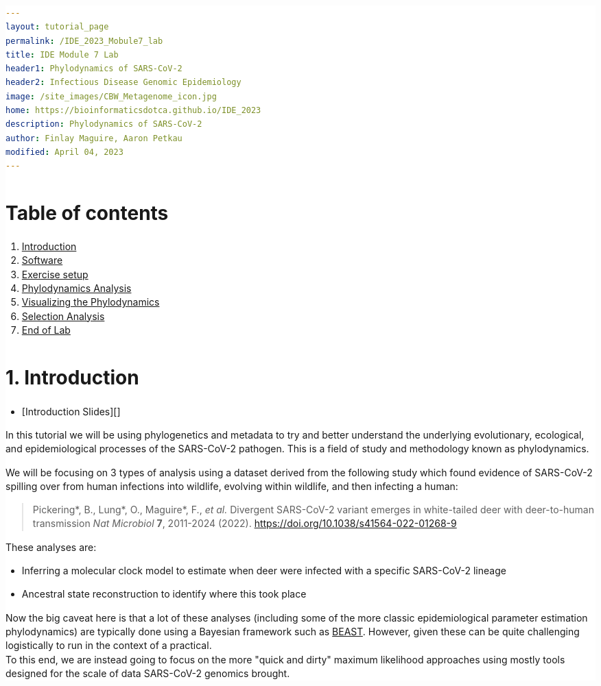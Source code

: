 ```yaml
---
layout: tutorial_page
permalink: /IDE_2023_Mobule7_lab
title: IDE Module 7 Lab
header1: Phylodynamics of SARS-CoV-2
header2: Infectious Disease Genomic Epidemiology
image: /site_images/CBW_Metagenome_icon.jpg
home: https://bioinformaticsdotca.github.io/IDE_2023
description: Phylodynamics of SARS-CoV-2
author: Finlay Maguire, Aaron Petkau
modified: April 04, 2023
---
```


# Table of contents
1. [Introduction](#intro)
2. [Software](#software)    
3. [Exercise setup](#setup)
4. [Phylodynamics Analysis](#phylodyn)
5. [Visualizing the Phylodynamics](#visualize-tree)
6. [Selection Analysis](#selection)
7. [End of Lab](#end)

<a name="intro"></a>
# 1. Introduction

* [Introduction Slides][]

In this tutorial we will be using phylogenetics and metadata to try and better understand the underlying evolutionary, ecological, and epidemiological processes of the SARS-CoV-2 pathogen. 
This is a field of study and methodology known as phylodynamics.

We will be focusing on 3 types of analysis using a dataset derived from the following study which found evidence of SARS-CoV-2 spilling over from human infections into wildlife, evolving within wildlife, and then infecting a human:

> Pickering\*, B., Lung\*, O., Maguire\*, F., *et al.* Divergent SARS-CoV-2 variant emerges in white-tailed deer with deer-to-human transmission *Nat Microbiol* **7**, 2011-2024 (2022). https://doi.org/10.1038/s41564-022-01268-9


These analyses are:

- Inferring a molecular clock model to estimate when deer were infected with a specific SARS-CoV-2 lineage

- Ancestral state reconstruction to identify where this took place

Now the big caveat here is that a lot of these analyses (including some of the more classic epidemiological parameter estimation phylodynamics) are typically done using a Bayesian framework such as [BEAST](http://www.beast2.org/).  However, given these can be quite challenging logistically to run in the context of a practical.  
To this end, we are instead going to focus on the more "quick and dirty" maximum likelihood approaches using mostly tools designed for the scale of data SARS-CoV-2 genomics brought.


[Augur]: https://docs.nextstrain.org/projects/augur/en/stable/index.html
[mafft]: https://mafft.cbrc.jp/alignment/software/
[iqtree]: http://www.iqtree.org/
[treetime]: https://treetime.readthedocs.io/en/latest/
[Auspice]: https://auspice.us/
[HyPhy]: http://hyphy.org/
[aBSREL]: http://hyphy.org/methods/selection-methods/